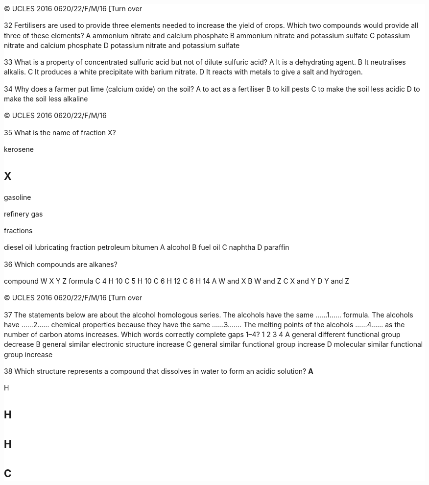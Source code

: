 
© UCLES 2016 0620/22/F/M/16 [Turn over 

32 Fertilisers are used to provide three elements needed to increase the yield of crops. Which two compounds would provide all three of these elements? A ammonium nitrate and calcium phosphate B ammonium nitrate and potassium sulfate C potassium nitrate and calcium phosphate D potassium nitrate and potassium sulfate 

33 What is a property of concentrated sulfuric acid but not of dilute sulfuric acid? A It is a dehydrating agent. B It neutralises alkalis. C It produces a white precipitate with barium nitrate. D It reacts with metals to give a salt and hydrogen. 

34 Why does a farmer put lime (calcium oxide) on the soil? A to act as a fertiliser B to kill pests C to make the soil less acidic D to make the soil less alkaline 


© UCLES 2016 0620/22/F/M/16 

35 What is the name of fraction X? 

 kerosene 

## X 

 gasoline 

 refinery gas 

 fractions 

 diesel oil lubricating fraction petroleum bitumen A alcohol B fuel oil C naphtha D paraffin 

36 Which compounds are alkanes? 

 compound W X Y Z formula C 4 H 10 C 5 H 10 C 6 H 12 C 6 H 14 A W and X B W and Z C X and Y D Y and Z 


© UCLES 2016 0620/22/F/M/16 [Turn over 

37 The statements below are about the alcohol homologous series. The alcohols have the same ......1...... formula. The alcohols have ......2...... chemical properties because they have the same ......3....... The melting points of the alcohols ......4...... as the number of carbon atoms increases. Which words correctly complete gaps 1–4? 1 2 3 4 A general different functional group decrease B general similar electronic structure increase C general similar functional group increase D molecular similar functional group increase 

38 Which structure represents a compound that dissolves in water to form an acidic solution? **A** 

 H 

## H 

## H 

## C 

